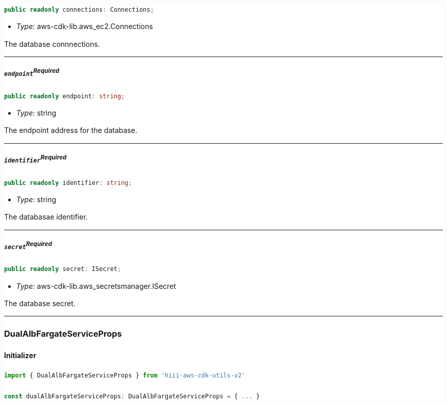 ```typescript
public readonly connections: Connections;
```

- *Type:* aws-cdk-lib.aws_ec2.Connections

The database connnections.

---

##### `endpoint`<sup>Required</sup> <a name="endpoint" id="hiii-aws-cdk-utils-v2.DatabaseConfig.property.endpoint"></a>

```typescript
public readonly endpoint: string;
```

- *Type:* string

The endpoint address for the database.

---

##### `identifier`<sup>Required</sup> <a name="identifier" id="hiii-aws-cdk-utils-v2.DatabaseConfig.property.identifier"></a>

```typescript
public readonly identifier: string;
```

- *Type:* string

The databasae identifier.

---

##### `secret`<sup>Required</sup> <a name="secret" id="hiii-aws-cdk-utils-v2.DatabaseConfig.property.secret"></a>

```typescript
public readonly secret: ISecret;
```

- *Type:* aws-cdk-lib.aws_secretsmanager.ISecret

The database secret.

---

### DualAlbFargateServiceProps <a name="DualAlbFargateServiceProps" id="hiii-aws-cdk-utils-v2.DualAlbFargateServiceProps"></a>

#### Initializer <a name="Initializer" id="hiii-aws-cdk-utils-v2.DualAlbFargateServiceProps.Initializer"></a>

```typescript
import { DualAlbFargateServiceProps } from 'hiii-aws-cdk-utils-v2'

const dualAlbFargateServiceProps: DualAlbFargateServiceProps = { ... }
```
